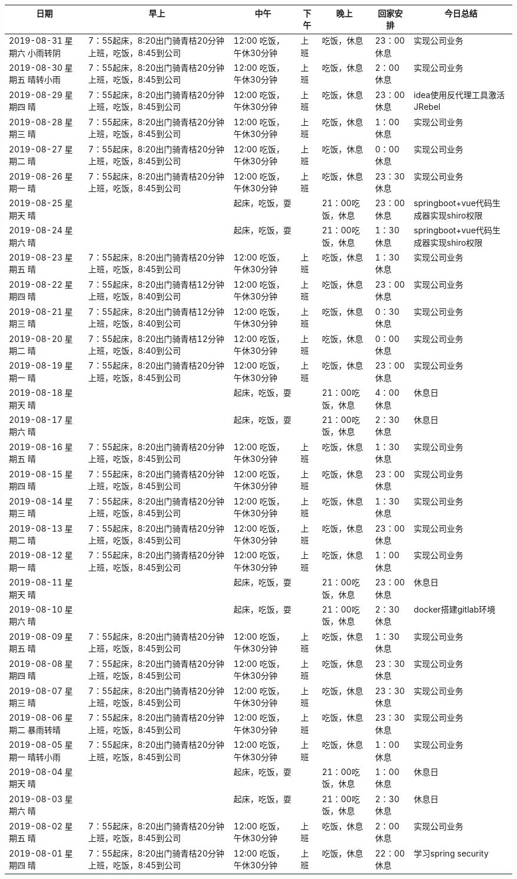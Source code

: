 
| 日期 | 早上 | 中午 | 下午 | 晚上 | 回家安排 | 今日总结 |
| ------------------- | ------------------- | ------------------- | ------------------- | ------------------- | ------------------- | ------------------- |
|2019-08-31 星期六 小雨转阴 | 7：55起床，8:20出门骑青桔20分钟上班，吃饭，8:45到公司 | 12:00 吃饭，午休30分钟 | 上班 | 吃饭，休息 | 23：00休息  | 实现公司业务 |
|2019-08-30 星期五 晴转小雨 | 7：55起床，8:20出门骑青桔20分钟上班，吃饭，8:45到公司 | 12:00 吃饭，午休30分钟 | 上班 | 吃饭，休息 | 2：00休息  | 实现公司业务 |
|2019-08-29 星期四 晴 | 7：55起床，8:20出门骑青桔20分钟上班，吃饭，8:45到公司 | 12:00 吃饭，午休30分钟 | 上班 | 吃饭，休息 | 23：00休息  | idea使用反代理工具激活JRebel |
|2019-08-28 星期三 晴 | 7：55起床，8:20出门骑青桔20分钟上班，吃饭，8:45到公司 | 12:00 吃饭，午休30分钟 | 上班 | 吃饭，休息 | 1：00休息  | 实现公司业务 |
|2019-08-27 星期二 晴 | 7：55起床，8:20出门骑青桔20分钟上班，吃饭，8:45到公司 | 12:00 吃饭，午休30分钟 | 上班 | 吃饭，休息 | 0：00休息  | 实现公司业务 |
|2019-08-26 星期一 晴 | 7：55起床，8:20出门骑青桔20分钟上班，吃饭，8:45到公司 | 12:00 吃饭，午休30分钟 | 上班 | 吃饭，休息 | 23：30休息  | 实现公司业务 |
|2019-08-25 星期天 晴 |  | 起床，吃饭，耍 |  | 21：00吃饭，休息 | 23：00休息  | springboot+vue代码生成器实现shiro权限 |
|2019-08-24 星期六 晴 |  | 起床，吃饭，耍 |  | 21：00吃饭，休息 | 1：30休息  | springboot+vue代码生成器实现shiro权限 |
|2019-08-23 星期五 晴 | 7：55起床，8:20出门骑青桔20分钟上班，吃饭，8:45到公司 | 12:00 吃饭，午休30分钟 | 上班 | 吃饭，休息 | 1：30休息  | 实现公司业务 |
|2019-08-22 星期四 晴 | 7：55起床，8:20出门骑青桔12分钟上班，吃饭，8:40到公司 | 12:00 吃饭，午休30分钟 | 上班 | 吃饭，休息 | 23：00休息  | 实现公司业务 |
|2019-08-21 星期三 晴 | 7：55起床，8:20出门骑青桔12分钟上班，吃饭，8:40到公司 | 12:00 吃饭，午休30分钟 | 上班 | 吃饭，休息 | 0：30休息  | 实现公司业务 |
|2019-08-20 星期二 晴 | 7：55起床，8:20出门骑青桔12分钟上班，吃饭，8:40到公司 | 12:00 吃饭，午休30分钟 | 上班 | 吃饭，休息 | 0：00休息  | 实现公司业务 |
|2019-08-19 星期一 晴 | 7：55起床，8:20出门骑青桔20分钟上班，吃饭，8:45到公司 | 12:00 吃饭，午休30分钟 | 上班 | 吃饭，休息 | 23：00休息  | 实现公司业务 |
|2019-08-18 星期天 晴 |  | 起床，吃饭，耍 |  | 21：00吃饭，休息 | 4：00休息  | 休息日 |
|2019-08-17 星期六 晴 |  | 起床，吃饭，耍 |  | 21：00吃饭，休息 | 2：30休息  | 休息日 |
|2019-08-16 星期五 晴 | 7：55起床，8:20出门骑青桔20分钟上班，吃饭，8:45到公司 | 12:00 吃饭，午休30分钟 | 上班 | 吃饭，休息 | 1：30休息  | 实现公司业务 |
|2019-08-15 星期四 晴 | 7：55起床，8:20出门骑青桔20分钟上班，吃饭，8:45到公司 | 12:00 吃饭，午休30分钟 | 上班 | 吃饭，休息 | 23：00休息  | 实现公司业务 |
|2019-08-14 星期三 晴 | 7：55起床，8:20出门骑青桔20分钟上班，吃饭，8:45到公司 | 12:00 吃饭，午休30分钟 | 上班 | 吃饭，休息 | 1：30休息  | 实现公司业务 |
|2019-08-13 星期二 晴 | 7：55起床，8:20出门骑青桔20分钟上班，吃饭，8:45到公司 | 12:00 吃饭，午休30分钟 | 上班 | 吃饭，休息 | 23：00休息  | 实现公司业务 |
|2019-08-12 星期一 晴 | 7：55起床，8:20出门骑青桔20分钟上班，吃饭，8:45到公司 | 12:00 吃饭，午休30分钟 | 上班 | 吃饭，休息 | 1：00休息  | 实现公司业务 |
|2019-08-11 星期天 晴 |  | 起床，吃饭，耍 |  | 21：00吃饭，休息 | 23：00休息  | 休息日 |
|2019-08-10 星期六 晴 |  | 起床，吃饭，耍 |  | 21：00吃饭，休息 | 2：30休息  | docker搭建gitlab环境 |
|2019-08-09 星期五 晴 | 7：55起床，8:20出门骑青桔20分钟上班，吃饭，8:45到公司 | 12:00 吃饭，午休30分钟 | 上班 | 吃饭，休息 | 1：30休息  | 实现公司业务 |
|2019-08-08 星期四 晴 | 7：55起床，8:20出门骑青桔20分钟上班，吃饭，8:45到公司 | 12:00 吃饭，午休30分钟 | 上班 | 吃饭，休息 | 23：30休息  | 实现公司业务 |
|2019-08-07 星期三 晴 | 7：55起床，8:20出门骑青桔20分钟上班，吃饭，8:45到公司 | 12:00 吃饭，午休30分钟 | 上班 | 吃饭，休息 | 23：30休息  | 实现公司业务 |
|2019-08-06 星期二 暴雨转晴 | 7：55起床，8:20出门骑青桔20分钟上班，吃饭，8:45到公司 | 12:00 吃饭，午休30分钟 | 上班 | 吃饭，休息 | 23：30休息  | 实现公司业务 |
|2019-08-05 星期一 晴转小雨 | 7：55起床，8:20出门骑青桔20分钟上班，吃饭，8:45到公司 | 12:00 吃饭，午休30分钟 | 上班 | 吃饭，休息 | 1：00休息  | 实现公司业务 |
|2019-08-04 星期天 晴 |  | 起床，吃饭，耍 |  | 21：00吃饭，休息 | 1：00休息  | 休息日 |
|2019-08-03 星期六 晴 |  | 起床，吃饭，耍 |  | 21：00吃饭，休息 | 2：30休息  | 休息日 |
|2019-08-02 星期五 晴| 7：55起床，8:20出门骑青桔20分钟上班，吃饭，8:45到公司 | 12:00 吃饭，午休30分钟 | 上班 | 吃饭，休息 | 2：00休息  | 实现公司业务 |
|2019-08-01 星期四 晴| 7：55起床，8:20出门骑青桔20分钟上班，吃饭，8:45到公司 | 12:00 吃饭，午休30分钟 | 上班 | 吃饭，休息 | 22：00休息  | 学习spring security |
